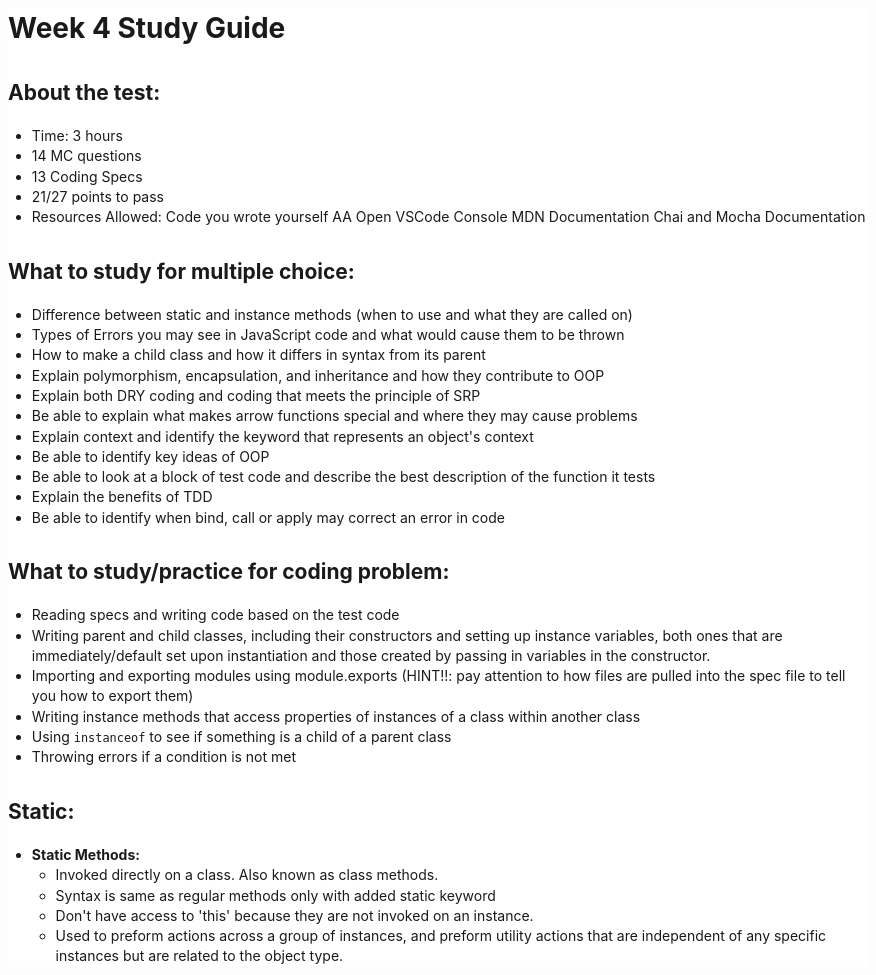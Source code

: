 # Week 4 Study Guide

## About the test:

- Time: 3 hours
- 14 MC questions
- 13 Coding Specs
- 21/27 points to pass
- Resources Allowed:
  Code you wrote yourself
  AA Open
  VSCode
  Console
  MDN Documentation
  Chai and Mocha Documentation

## What to study for multiple choice:

- Difference between static and instance methods (when to use and what they are called on)
- Types of Errors you may see in JavaScript code and what would cause them to be thrown
- How to make a child class and how it differs in syntax from its parent
- Explain polymorphism, encapsulation, and inheritance and how they contribute to OOP
- Explain both DRY coding and coding that meets the principle of SRP
- Be able to explain what makes arrow functions special and where they may cause problems
- Explain context and identify the keyword that represents an object's context
- Be able to identify key ideas of OOP
- Be able to look at a block of test code and describe the best description of the function it tests
- Explain the benefits of TDD
- Be able to identify when bind, call or apply may correct an error in code

## What to study/practice for coding problem:

- Reading specs and writing code based on the test code
- Writing parent and child classes, including their constructors and setting up instance variables, both ones that are immediately/default set upon instantiation and those created by passing in variables in the constructor.
- Importing and exporting modules using module.exports (HINT!!: pay attention to how files are pulled into the spec file to tell you how to export them)
- Writing instance methods that access properties of instances of a class within another class
- Using `instanceof` to see if something is a child of a parent class
- Throwing errors if a condition is not met



## Static:

-   **Static Methods:**
    -   Invoked directly on a class. Also known as class methods.
    -   Syntax is same as regular methods only with added static keyword
    -   Don't have access to 'this' because they are not invoked on an instance.
    -   Used to preform actions across a group of instances, and preform utility actions that are independent of any specific instances but are related to the object type.
